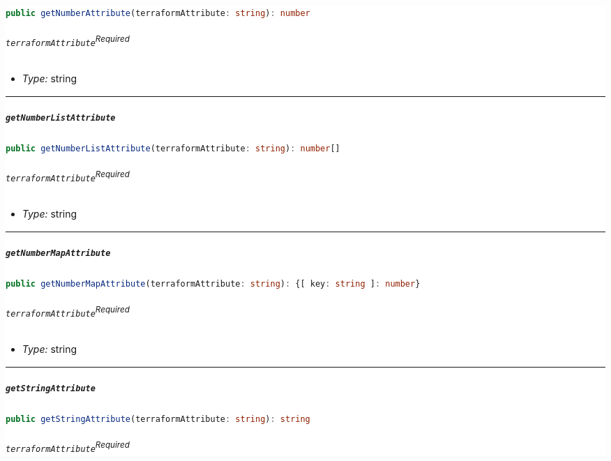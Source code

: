 ```typescript
public getNumberAttribute(terraformAttribute: string): number
```

###### `terraformAttribute`<sup>Required</sup> <a name="terraformAttribute" id="@cdktf/provider-boundary.hostSetStatic.HostSetStatic.getNumberAttribute.parameter.terraformAttribute"></a>

- *Type:* string

---

##### `getNumberListAttribute` <a name="getNumberListAttribute" id="@cdktf/provider-boundary.hostSetStatic.HostSetStatic.getNumberListAttribute"></a>

```typescript
public getNumberListAttribute(terraformAttribute: string): number[]
```

###### `terraformAttribute`<sup>Required</sup> <a name="terraformAttribute" id="@cdktf/provider-boundary.hostSetStatic.HostSetStatic.getNumberListAttribute.parameter.terraformAttribute"></a>

- *Type:* string

---

##### `getNumberMapAttribute` <a name="getNumberMapAttribute" id="@cdktf/provider-boundary.hostSetStatic.HostSetStatic.getNumberMapAttribute"></a>

```typescript
public getNumberMapAttribute(terraformAttribute: string): {[ key: string ]: number}
```

###### `terraformAttribute`<sup>Required</sup> <a name="terraformAttribute" id="@cdktf/provider-boundary.hostSetStatic.HostSetStatic.getNumberMapAttribute.parameter.terraformAttribute"></a>

- *Type:* string

---

##### `getStringAttribute` <a name="getStringAttribute" id="@cdktf/provider-boundary.hostSetStatic.HostSetStatic.getStringAttribute"></a>

```typescript
public getStringAttribute(terraformAttribute: string): string
```

###### `terraformAttribute`<sup>Required</sup> <a name="terraformAttribute" id="@cdktf/provider-boundary.hostSetStatic.HostSetStatic.getStringAttribute.parameter.terraformAttribute"></a>

